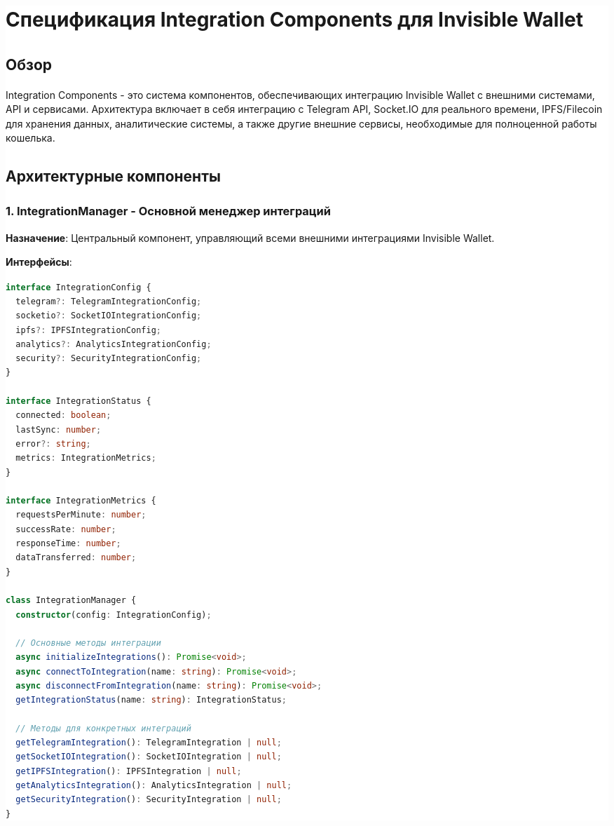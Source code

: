 # Спецификация Integration Components для Invisible Wallet

## Обзор

Integration Components - это система компонентов, обеспечивающих интеграцию Invisible Wallet с внешними системами, API и сервисами. Архитектура включает в себя интеграцию с Telegram API, Socket.IO для реального времени, IPFS/Filecoin для хранения данных, аналитические системы, а также другие внешние сервисы, необходимые для полноценной работы кошелька.

## Архитектурные компоненты

### 1. IntegrationManager - Основной менеджер интеграций

**Назначение**: Центральный компонент, управляющий всеми внешними интеграциями Invisible Wallet.

**Интерфейсы**:

```typescript
interface IntegrationConfig {
  telegram?: TelegramIntegrationConfig;
  socketio?: SocketIOIntegrationConfig;
  ipfs?: IPFSIntegrationConfig;
  analytics?: AnalyticsIntegrationConfig;
  security?: SecurityIntegrationConfig;
}

interface IntegrationStatus {
  connected: boolean;
  lastSync: number;
  error?: string;
  metrics: IntegrationMetrics;
}

interface IntegrationMetrics {
  requestsPerMinute: number;
  successRate: number;
  responseTime: number;
  dataTransferred: number;
}

class IntegrationManager {
  constructor(config: IntegrationConfig);

  // Основные методы интеграции
  async initializeIntegrations(): Promise<void>;
  async connectToIntegration(name: string): Promise<void>;
  async disconnectFromIntegration(name: string): Promise<void>;
  getIntegrationStatus(name: string): IntegrationStatus;

  // Методы для конкретных интеграций
  getTelegramIntegration(): TelegramIntegration | null;
  getSocketIOIntegration(): SocketIOIntegration | null;
  getIPFSIntegration(): IPFSIntegration | null;
  getAnalyticsIntegration(): AnalyticsIntegration | null;
  getSecurityIntegration(): SecurityIntegration | null;
}
```

